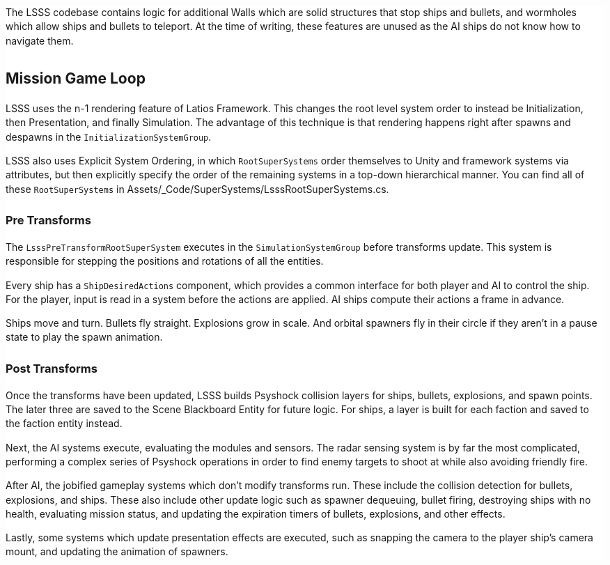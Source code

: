 The LSSS codebase contains logic for additional Walls which are solid structures
that stop ships and bullets, and wormholes which allow ships and bullets to
teleport. At the time of writing, these features are unused as the AI ships do
not know how to navigate them.

## Mission Game Loop

LSSS uses the n-1 rendering feature of Latios Framework. This changes the root
level system order to instead be Initialization, then Presentation, and finally
Simulation. The advantage of this technique is that rendering happens right
after spawns and despawns in the `InitializationSystemGroup`.

LSSS also uses Explicit System Ordering, in which `RootSuperSystems` order
themselves to Unity and framework systems via attributes, but then explicitly
specify the order of the remaining systems in a top-down hierarchical manner.
You can find all of these `RootSuperSystems` in
Assets/_Code/SuperSystems/LsssRootSuperSystems.cs.

### Pre Transforms

The `LsssPreTransformRootSuperSystem` executes in the `SimulationSystemGroup`
before transforms update. This system is responsible for stepping the positions
and rotations of all the entities.

Every ship has a `ShipDesiredActions` component, which provides a common
interface for both player and AI to control the ship. For the player, input is
read in a system before the actions are applied. AI ships compute their actions
a frame in advance.

Ships move and turn. Bullets fly straight. Explosions grow in scale. And orbital
spawners fly in their circle if they aren’t in a pause state to play the spawn
animation.

### Post Transforms

Once the transforms have been updated, LSSS builds Psyshock collision layers for
ships, bullets, explosions, and spawn points. The later three are saved to the
Scene Blackboard Entity for future logic. For ships, a layer is built for each
faction and saved to the faction entity instead.

Next, the AI systems execute, evaluating the modules and sensors. The radar
sensing system is by far the most complicated, performing a complex series of
Psyshock operations in order to find enemy targets to shoot at while also
avoiding friendly fire.

After AI, the jobified gameplay systems which don’t modify transforms run. These
include the collision detection for bullets, explosions, and ships. These also
include other update logic such as spawner dequeuing, bullet firing, destroying
ships with no health, evaluating mission status, and updating the expiration
timers of bullets, explosions, and other effects.

Lastly, some systems which update presentation effects are executed, such as
snapping the camera to the player ship’s camera mount, and updating the
animation of spawners.
